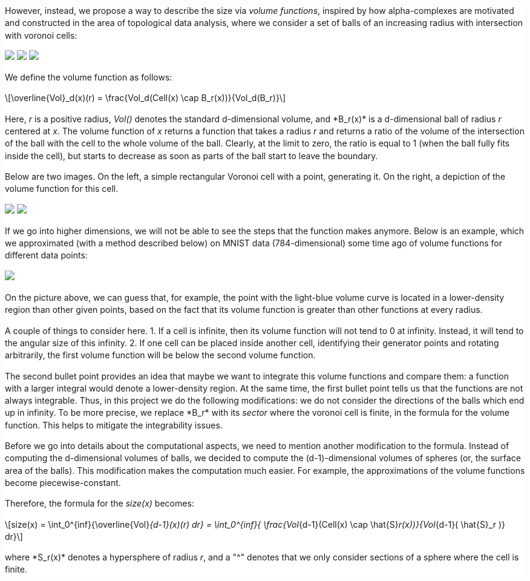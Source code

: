 However, instead, we propose a way to describe the size via *volume functions*, inspired by how alpha-complexes are motivated and constructed in the area of topological data analysis, where we consider a set of balls of an increasing radius with intersection with voronoi cells:

![](https://github.com/r-e-x-a-g-o-n/scalable-data-science/blob/master/images/ScaDaMaLe/000_0-sds-3-x-projects/alpha_1.png?raw=true) ![](https://github.com/r-e-x-a-g-o-n/scalable-data-science/blob/master/images/ScaDaMaLe/000_0-sds-3-x-projects/alpha_2.png?raw=true) ![](https://github.com/r-e-x-a-g-o-n/scalable-data-science/blob/master/images/ScaDaMaLe/000_0-sds-3-x-projects/alpha_3.png?raw=true)

We define the volume function as follows:

\\[\overline{Vol}_d(x)(r) = \frac{Vol_d(Cell(x) \cap B_r(x))}{Vol_d(B_r)}\\]

Here, *r* is a positive radius, *Vol()* denotes the standard d-dimensional volume, and \*B\_r(x)\* is a d-dimensional ball of radius *r* centered at *x*. The volume function of *x* returns a function that takes a radius *r* and returns a ratio of the volume of the intersection of the ball with the cell to the whole volume of the ball. Clearly, at the limit to zero, the ratio is equal to 1 (when the ball fully fits inside the cell), but starts to decrease as soon as parts of the ball start to leave the boundary.

Below are two images. On the left, a simple rectangular Voronoi cell with a point, generating it. On the right, a depiction of the volume function for this cell.

![](https://github.com/r-e-x-a-g-o-n/scalable-data-science/blob/master/images/ScaDaMaLe/000_0-sds-3-x-projects/rect.png?raw=true) ![](https://github.com/r-e-x-a-g-o-n/scalable-data-science/blob/master/images/ScaDaMaLe/000_0-sds-3-x-projects/rect_vol.png?raw=true)

If we go into higher dimensions, we will not be able to see the steps that the function makes anymore. Below is an example, which we approximated (with a method described below) on MNIST data (784-dimensional) some time ago of volume functions for different data points:

![](https://github.com/r-e-x-a-g-o-n/scalable-data-science/blob/master/images/ScaDaMaLe/000_0-sds-3-x-projects/mnist_vol.png?raw=true)

On the picture above, we can guess that, for example, the point with the light-blue volume curve is located in a lower-density region than other given points, based on the fact that its volume function is greater than other functions at every radius.

A couple of things to consider here. 1. If a cell is infinite, then its volume function will not tend to 0 at infinity. Instead, it will tend to the angular size of this infinity. 2. If one cell can be placed inside another cell, identifying their generator points and rotating arbitrarily, the first volume function will be below the second volume function.

The second bullet point provides an idea that maybe we want to integrate this volume functions and compare them: a function with a larger integral would denote a lower-density region. At the same time, the first bullet point tells us that the functions are not always integrable. Thus, in this project we do the following modifications: we do not consider the directions of the balls which end up in infinity. To be more precise, we replace \*B\_r\* with its *sector* where the voronoi cell is finite, in the formula for the volume function. This helps to mitigate the integrability issues.

Before we go into details about the computational aspects, we need to mention another modification to the formula. Instead of computing the d-dimensional volumes of balls, we decided to compute the (d-1)-dimensional volumes of spheres (or, the surface area of the balls). This modification makes the computation much easier. For example, the approximations of the volume functions become piecewise-constant.

Therefore, the formula for the *size(x)* becomes:

\\[size(x) = \int_0^{inf}{\overline{Vol}_{d-1}(x)(r) dr} = \int_0^{inf}{ \frac{Vol_{d-1}(Cell(x) \cap \hat{S}_r(x))}{Vol_{d-1}( \hat{S}_r )} dr}\\]

where \*S\_r(x)\* denotes a hypersphere of radius *r*, and a "^" denotes that we only consider sections of a sphere where the cell is finite.
